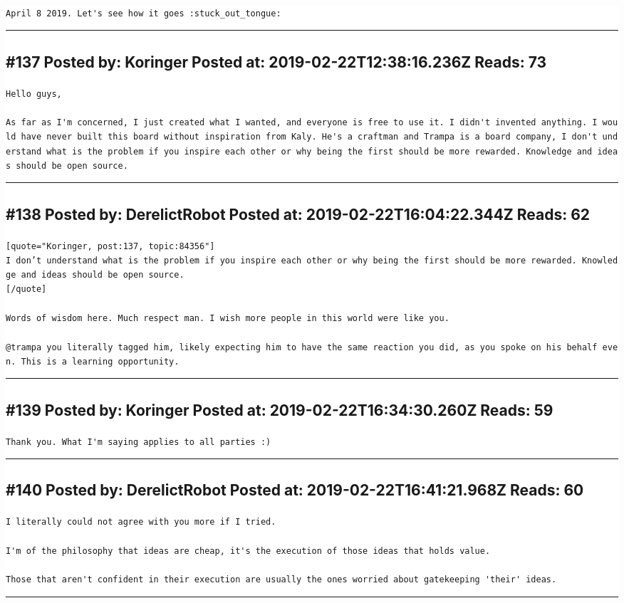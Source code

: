 ```
April 8 2019. Let's see how it goes :stuck_out_tongue:
```

---
## \#137 Posted by: Koringer Posted at: 2019-02-22T12:38:16.236Z Reads: 73

```
Hello guys,

As far as I'm concerned, I just created what I wanted, and everyone is free to use it. I didn't invented anything. I would have never built this board without inspiration from Kaly. He's a craftman and Trampa is a board company, I don't understand what is the problem if you inspire each other or why being the first should be more rewarded. Knowledge and ideas should be open source.
```

---
## \#138 Posted by: DerelictRobot Posted at: 2019-02-22T16:04:22.344Z Reads: 62

```
[quote="Koringer, post:137, topic:84356"]
I don’t understand what is the problem if you inspire each other or why being the first should be more rewarded. Knowledge and ideas should be open source.
[/quote]

Words of wisdom here. Much respect man. I wish more people in this world were like you. 

@trampa you literally tagged him, likely expecting him to have the same reaction you did, as you spoke on his behalf even. This is a learning opportunity.
```

---
## \#139 Posted by: Koringer Posted at: 2019-02-22T16:34:30.260Z Reads: 59

```
Thank you. What I'm saying applies to all parties :)
```

---
## \#140 Posted by: DerelictRobot Posted at: 2019-02-22T16:41:21.968Z Reads: 60

```
I literally could not agree with you more if I tried. 

I'm of the philosophy that ideas are cheap, it's the execution of those ideas that holds value. 

Those that aren't confident in their execution are usually the ones worried about gatekeeping 'their' ideas.
```

---
